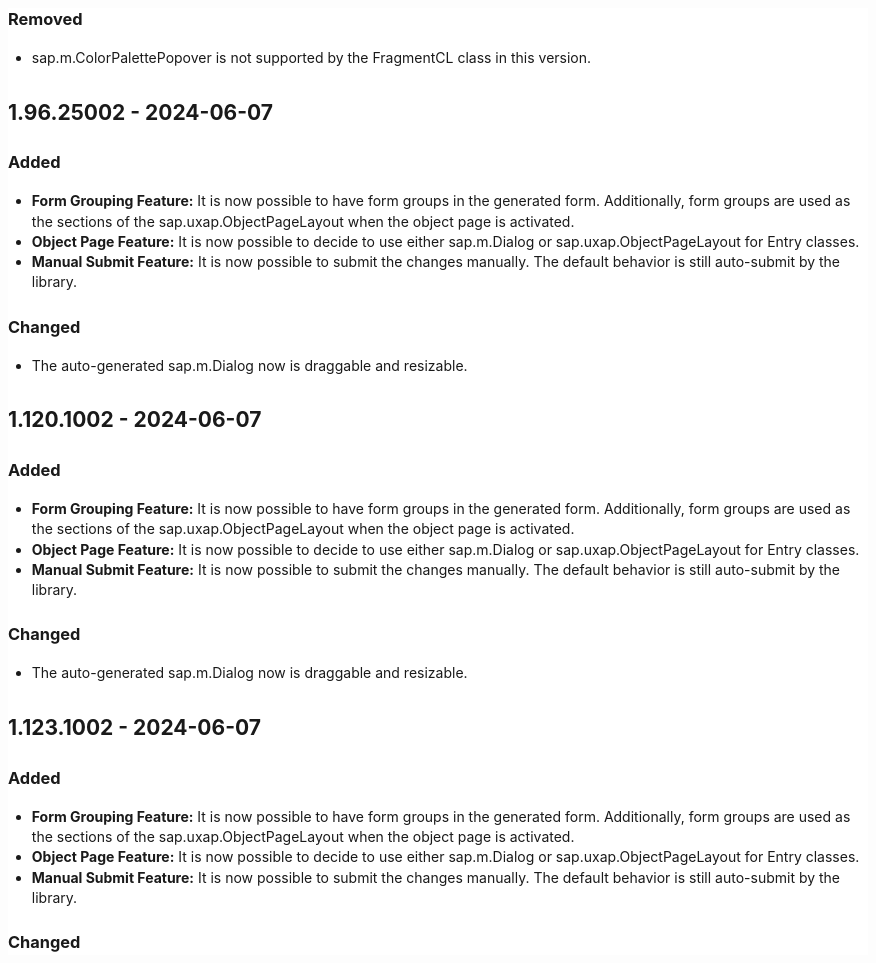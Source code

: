 ### Removed

- sap.m.ColorPalettePopover is not supported by the FragmentCL class in this version.

## 1.96.25002 - 2024-06-07

### Added

- **Form Grouping Feature:** It is now possible to have form groups in the generated form. Additionally, form groups are used as the sections of the sap.uxap.ObjectPageLayout when the object page is activated.
- **Object Page Feature:** It is now possible to decide to use either sap.m.Dialog or sap.uxap.ObjectPageLayout for Entry classes. 
- **Manual Submit Feature:** It is now possible to submit the changes manually. The default behavior is still auto-submit by the library.

### Changed

- The auto-generated sap.m.Dialog now is draggable and resizable.

## 1.120.1002 - 2024-06-07

### Added

- **Form Grouping Feature:** It is now possible to have form groups in the generated form. Additionally, form groups are used as the sections of the sap.uxap.ObjectPageLayout when the object page is activated.
- **Object Page Feature:** It is now possible to decide to use either sap.m.Dialog or sap.uxap.ObjectPageLayout for Entry classes. 
- **Manual Submit Feature:** It is now possible to submit the changes manually. The default behavior is still auto-submit by the library.

### Changed

- The auto-generated sap.m.Dialog now is draggable and resizable.

## 1.123.1002 - 2024-06-07

### Added

- **Form Grouping Feature:** It is now possible to have form groups in the generated form. Additionally, form groups are used as the sections of the sap.uxap.ObjectPageLayout when the object page is activated.
- **Object Page Feature:** It is now possible to decide to use either sap.m.Dialog or sap.uxap.ObjectPageLayout for Entry classes. 
- **Manual Submit Feature:** It is now possible to submit the changes manually. The default behavior is still auto-submit by the library.

### Changed
